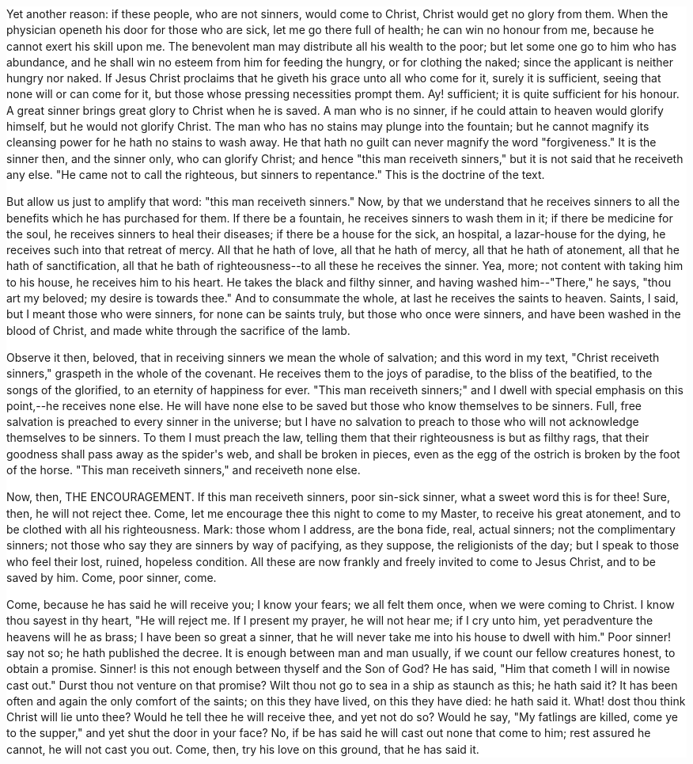 Yet another reason: if these people, who are not sinners, would come to Christ, Christ would get no glory from them. When the physician openeth his door for those who are sick, let me go there full of health; he can win no honour from me, because he cannot exert his skill upon me. The benevolent man may distribute all his wealth to the poor; but let some one go to him who has abundance, and he shall win no esteem from him for feeding the hungry, or for clothing the naked; since the applicant is neither hungry nor naked. If Jesus Christ proclaims that he giveth his grace unto all who come for it, surely it is sufficient, seeing that none will or can come for it, but those whose pressing necessities prompt them. Ay! sufficient; it is quite sufficient for his honour. A great sinner brings great glory to Christ when he is saved. A man who is no sinner, if he could attain to heaven would glorify himself, but he would not glorify Christ. The man who has no stains may plunge into the fountain; but he cannot magnify its cleansing power for he hath no stains to wash away. He that hath no guilt can never magnify the word "forgiveness." It is the sinner then, and the sinner only, who can glorify Christ; and hence "this man receiveth sinners," but it is not said that he receiveth any else. "He came not to call the righteous, but sinners to repentance." This is the doctrine of the text.

But allow us just to amplify that word: "this man receiveth sinners." Now, by that we understand that he receives sinners to all the benefits which he has purchased for them. If there be a fountain, he receives sinners to wash them in it; if there be medicine for the soul, he receives sinners to heal their diseases; if there be a house for the sick, an hospital, a lazar-house for the dying, he receives such into that retreat of mercy. All that he hath of love, all that he hath of mercy, all that he hath of atonement, all that he hath of sanctification, all that he bath of righteousness--to all these he receives the sinner. Yea, more; not content with taking him to his house, he receives him to his heart. He takes the black and filthy sinner, and having washed him--"There," he says, "thou art my beloved; my desire is towards thee." And to consummate the whole, at last he receives the saints to heaven. Saints, I said, but I meant those who were sinners, for none can be saints truly, but those who once were sinners, and have been washed in the blood of Christ, and made white through the sacrifice of the lamb.

Observe it then, beloved, that in receiving sinners we mean the whole of salvation; and this word in my text, "Christ receiveth sinners," graspeth in the whole of the covenant. He receives them to the joys of paradise, to the bliss of the beatified, to the songs of the glorified, to an eternity of happiness for ever. "This man receiveth sinners;" and I dwell with special emphasis on this point,--he receives none else. He will have none else to be saved but those who know themselves to be sinners. Full, free salvation is preached to every sinner in the universe; but I have no salvation to preach to those who will not acknowledge themselves to be sinners. To them I must preach the law, telling them that their righteousness is but as filthy rags, that their goodness shall pass away as the spider's web, and shall be broken in pieces, even as the egg of the ostrich is broken by the foot of the horse. "This man receiveth sinners," and receiveth none else.

Now, then, THE ENCOURAGEMENT. If this man receiveth sinners, poor sin-sick sinner, what a sweet word this is for thee! Sure, then, he will not reject thee. Come, let me encourage thee this night to come to my Master, to receive his great atonement, and to be clothed with all his righteousness. Mark: those whom I address, are the bona fide, real, actual sinners; not the complimentary sinners; not those who say they are sinners by way of pacifying, as they suppose, the religionists of the day; but I speak to those who feel their lost, ruined, hopeless condition. All these are now frankly and freely invited to come to Jesus Christ, and to be saved by him. Come, poor sinner, come.

Come, because he has said he will receive you; I know your fears; we all felt them once, when we were coming to Christ. I know thou sayest in thy heart, "He will reject me. If I present my prayer, he will not hear me; if I cry unto him, yet peradventure the heavens will he as brass; I have been so great a sinner, that he will never take me into his house to dwell with him." Poor sinner! say not so; he hath published the decree. It is enough between man and man usually, if we count our fellow creatures honest, to obtain a promise. Sinner! is this not enough between thyself and the Son of God? He has said, "Him that cometh I will in nowise cast out." Durst thou not venture on that promise? Wilt thou not go to sea in a ship as staunch as this; he hath said it? It has been often and again the only comfort of the saints; on this they have lived, on this they have died: he hath said it. What! dost thou think Christ will lie unto thee? Would he tell thee he will receive thee, and yet not do so? Would he say, "My fatlings are killed, come ye to the supper," and yet shut the door in your face? No, if be has said he will cast out none that come to him; rest assured he cannot, he will not cast you out. Come, then, try his love on this ground, that he has said it.
